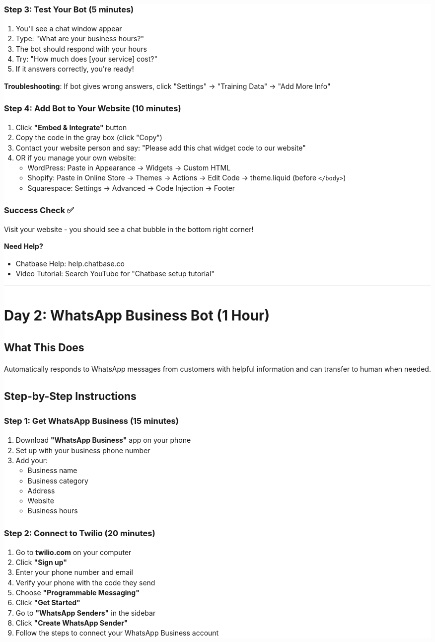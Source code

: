 ### Step 3: Test Your Bot (5 minutes)
1. You'll see a chat window appear
2. Type: "What are your business hours?"
3. The bot should respond with your hours
4. Try: "How much does [your service] cost?"
5. If it answers correctly, you're ready!

**Troubleshooting**: If bot gives wrong answers, click "Settings" → "Training Data" → "Add More Info"

### Step 4: Add Bot to Your Website (10 minutes)
1. Click **"Embed & Integrate"** button
2. Copy the code in the gray box (click "Copy")
3. Contact your website person and say: "Please add this chat widget code to our website"
4. OR if you manage your own website:
   - WordPress: Paste in Appearance → Widgets → Custom HTML
   - Shopify: Paste in Online Store → Themes → Actions → Edit Code → theme.liquid (before `</body>`)
   - Squarespace: Settings → Advanced → Code Injection → Footer

### Success Check ✅
Visit your website - you should see a chat bubble in the bottom right corner!

**Need Help?**
- Chatbase Help: help.chatbase.co
- Video Tutorial: Search YouTube for "Chatbase setup tutorial"

---

# Day 2: WhatsApp Business Bot (1 Hour)

## What This Does
Automatically responds to WhatsApp messages from customers with helpful information and can transfer to human when needed.

## Step-by-Step Instructions

### Step 1: Get WhatsApp Business (15 minutes)
1. Download **"WhatsApp Business"** app on your phone
2. Set up with your business phone number
3. Add your:
   - Business name
   - Business category
   - Address
   - Website
   - Business hours

### Step 2: Connect to Twilio (20 minutes)
1. Go to **twilio.com** on your computer
2. Click **"Sign up"**
3. Enter your phone number and email
4. Verify your phone with the code they send
5. Choose **"Programmable Messaging"**
6. Click **"Get Started"**
7. Go to **"WhatsApp Senders"** in the sidebar
8. Click **"Create WhatsApp Sender"**
9. Follow the steps to connect your WhatsApp Business account
